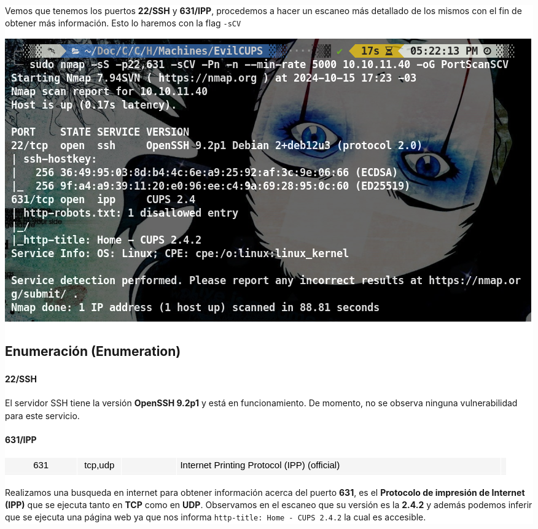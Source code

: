 Vemos que tenemos los puertos **22/SSH** y **631/IPP**, procedemos a hacer un escaneo más detallado de los mismos con el fin de obtener más información. Esto lo haremos con la flag `-sCV`

![EvilCUPS yw4rf](../../../assets/HTB/EvilCUPS/evilcups-3.png)

## Enumeración (Enumeration)

#### 22/SSH

El servidor SSH tiene la versión **OpenSSH 9.2p1** y está en funcionamiento. De momento, no se observa ninguna vulnerabilidad para este servicio.

#### 631/IPP 

![EvilCUPS yw4rf](../../../assets/HTB/EvilCUPS/evilcups-4.png)

Realizamos una busqueda en internet para obtener información acerca del puerto **631**, es el **Protocolo de impresión de Internet (IPP)** que se ejecuta tanto en **TCP** como en **UDP**. Observamos en el escaneo que su versión es la **2.4.2** y además podemos inferir que se ejecuta una página web ya que nos informa `http-title: Home - CUPS 2.4.2` la cual es accesible.
